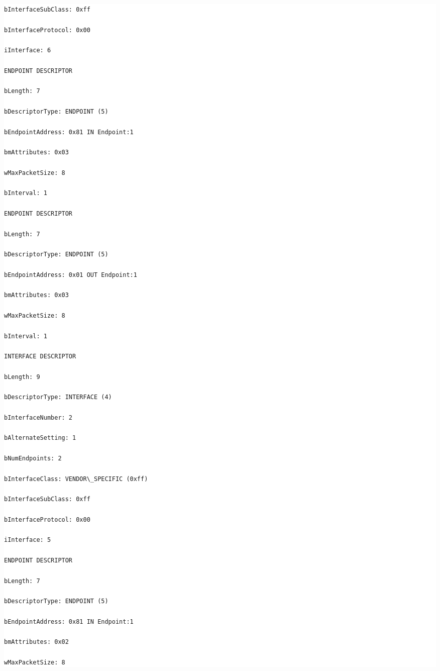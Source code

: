     bInterfaceSubClass: 0xff  
      
    bInterfaceProtocol: 0x00  
      
    iInterface: 6  
      
    ENDPOINT DESCRIPTOR  
      
    bLength: 7  
      
    bDescriptorType: ENDPOINT (5)  
      
    bEndpointAddress: 0x81 IN Endpoint:1  
      
    bmAttributes: 0x03  
      
    wMaxPacketSize: 8  
      
    bInterval: 1  
      
    ENDPOINT DESCRIPTOR  
      
    bLength: 7  
      
    bDescriptorType: ENDPOINT (5)  
      
    bEndpointAddress: 0x01 OUT Endpoint:1  
      
    bmAttributes: 0x03  
      
    wMaxPacketSize: 8  
      
    bInterval: 1  
      
    INTERFACE DESCRIPTOR  
      
    bLength: 9  
      
    bDescriptorType: INTERFACE (4)  
      
    bInterfaceNumber: 2  
      
    bAlternateSetting: 1  
      
    bNumEndpoints: 2  
      
    bInterfaceClass: VENDOR\_SPECIFIC (0xff)  
      
    bInterfaceSubClass: 0xff  
      
    bInterfaceProtocol: 0x00  
      
    iInterface: 5  
      
    ENDPOINT DESCRIPTOR  
      
    bLength: 7  
      
    bDescriptorType: ENDPOINT (5)  
      
    bEndpointAddress: 0x81 IN Endpoint:1  
      
    bmAttributes: 0x02  
      
    wMaxPacketSize: 8  
      